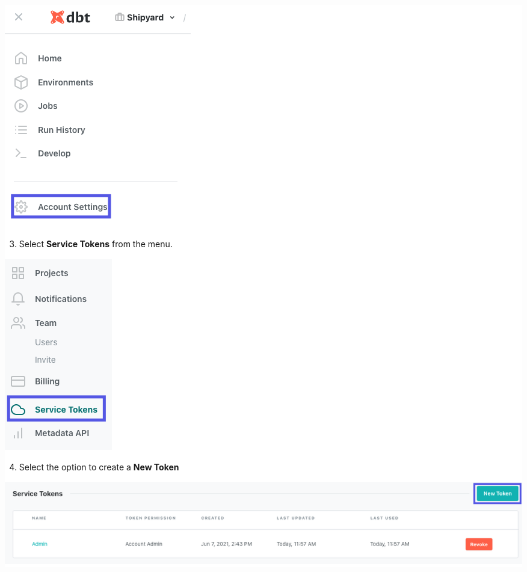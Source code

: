 ![dbt Cloud Account Settings](../.gitbook/assets/shipyard_2021_06_24_12_15_51.png)

3. Select **Service Tokens** from the menu.
   
![dbt Cloud Service Tokens](../.gitbook/assets/shipyard_2021_06_24_11_59_13.png)

4. Select the option to create a **New Token**

![dbt Cloud Create New Token](../.gitbook/assets/shipyard_2021_06_24_11_59_57.png)
